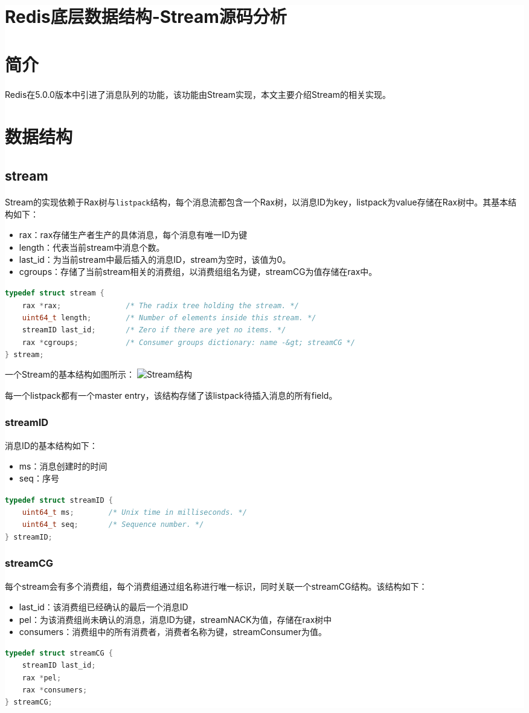 # Redis底层数据结构-Stream源码分析


# 简介
Redis在5.0.0版本中引进了消息队列的功能，该功能由Stream实现，本文主要介绍Stream的相关实现。


# 数据结构

## stream
Stream的实现依赖于Rax树与`listpack`结构，每个消息流都包含一个Rax树，以消息ID为key，listpack为value存储在Rax树中。其基本结构如下：

- rax：rax存储生产者生产的具体消息，每个消息有唯一ID为键
- length：代表当前stream中消息个数。
- last_id：为当前stream中最后插入的消息ID，stream为空时，该值为0。
- cgroups：存储了当前stream相关的消费组，以消费组组名为键，streamCG为值存储在rax中。
```C
typedef struct stream {
    rax *rax;               /* The radix tree holding the stream. */
    uint64_t length;        /* Number of elements inside this stream. */
    streamID last_id;       /* Zero if there are yet no items. */
    rax *cgroups;           /* Consumer groups dictionary: name -&gt; streamCG */
} stream;
```

一个Stream的基本结构如图所示：
![Stream结构](https://blog-1251613845.cos.ap-shanghai.myqcloud.com/redis/stream/structure.PNG)

每一个listpack都有一个master entry，该结构存储了该listpack待插入消息的所有field。

### streamID
消息ID的基本结构如下：
- ms：消息创建时的时间
- seq：序号
```C
typedef struct streamID {
    uint64_t ms;        /* Unix time in milliseconds. */
    uint64_t seq;       /* Sequence number. */
} streamID;
```


### streamCG

每个stream会有多个消费组，每个消费组通过组名称进行唯一标识，同时关联一个streamCG结构。该结构如下：
- last_id：该消费组已经确认的最后一个消息ID
- pel：为该消费组尚未确认的消息，消息ID为键，streamNACK为值，存储在rax树中
- consumers：消费组中的所有消费者，消费者名称为键，streamConsumer为值。
```C
typedef struct streamCG {
    streamID last_id;
    rax *pel;
    rax *consumers;
} streamCG;
```
